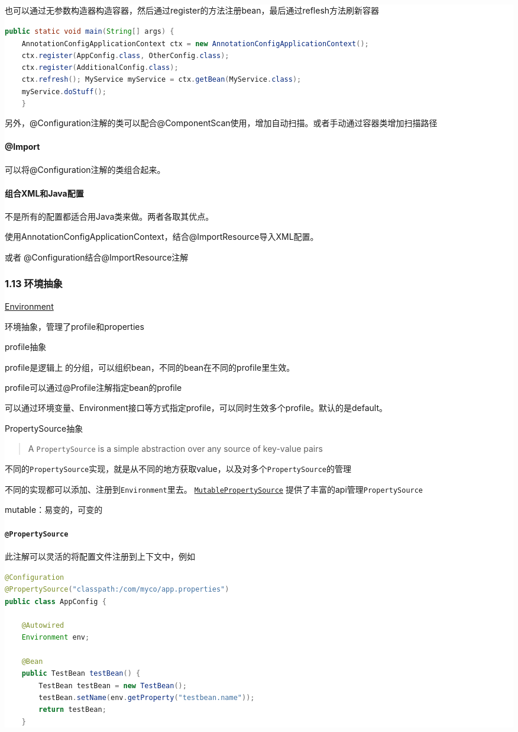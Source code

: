 

也可以通过无参数构造器构造容器，然后通过register的方法注册bean，最后通过reflesh方法刷新容器
```java
public static void main(String[] args) {
	AnnotationConfigApplicationContext ctx = new AnnotationConfigApplicationContext(); 
	ctx.register(AppConfig.class, OtherConfig.class); 
	ctx.register(AdditionalConfig.class); 
	ctx.refresh(); MyService myService = ctx.getBean(MyService.class); 
	myService.doStuff(); 
	}
```

另外，@Configuration注解的类可以配合@ComponentScan使用，增加自动扫描。或者手动通过容器类增加扫描路径


#### @Import
可以将@Configuration注解的类组合起来。


#### 组合XML和Java配置
不是所有的配置都适合用Java类来做。两者各取其优点。

使用AnnotationConfigApplicationContext，结合@ImportResource导入XML配置。

或者 @Configuration结合@ImportResource注解


### 1.13 环境抽象

[Environment](https://docs.spring.io/spring-framework/docs/5.3.19/javadoc-api/org/springframework/core/env/Environment.html)

环境抽象，管理了profile和properties

profile抽象

profile是逻辑上 的分组，可以组织bean，不同的bean在不同的profile里生效。

profile可以通过@Profile注解指定bean的profile

可以通过环境变量、Environment接口等方式指定profile，可以同时生效多个profile。默认的是default。


PropertySource抽象
> A `PropertySource` is a simple abstraction over any source of key-value pairs

不同的`PropertySource`实现，就是从不同的地方获取value，以及对多个`PropertySource`的管理

不同的实现都可以添加、注册到`Environment`里去。
[`MutablePropertySource`](https://docs.spring.io/spring-framework/docs/5.3.19/javadoc-api/org/springframework/core/env/MutablePropertySources.html)
提供了丰富的api管理`PropertySource`

mutable：易变的，可变的


#### `@PropertySource`
此注解可以灵活的将配置文件注册到上下文中，例如
```java
@Configuration
@PropertySource("classpath:/com/myco/app.properties")
public class AppConfig {

    @Autowired
    Environment env;

    @Bean
    public TestBean testBean() {
        TestBean testBean = new TestBean();
        testBean.setName(env.getProperty("testbean.name"));
        return testBean;
    }
```